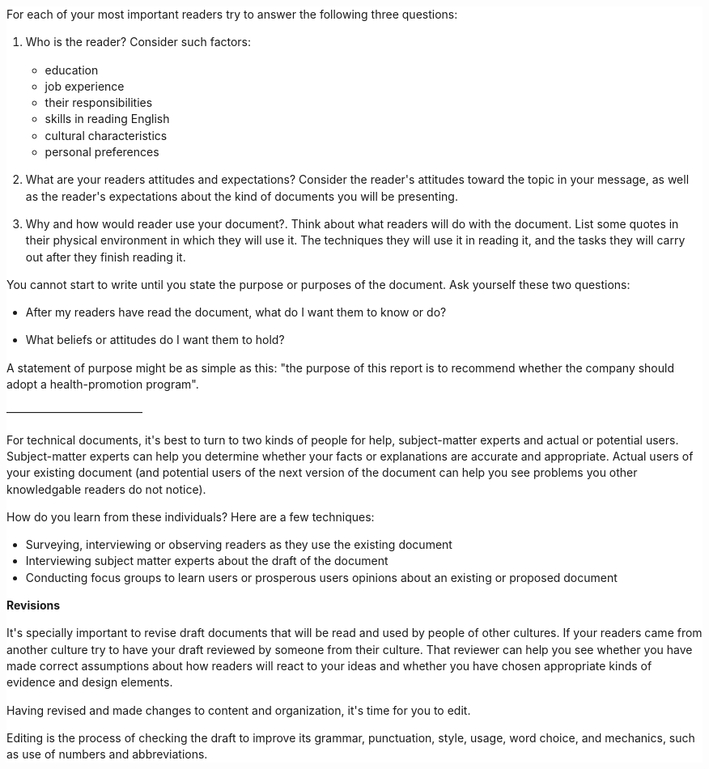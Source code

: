 For each of your most important readers try to answer the following three questions:

1. Who is the reader? Consider such factors:  

	* education
	* job experience
	* their responsibilities
	* skills in reading English
	* cultural characteristics
	* personal preferences

2. What are your readers attitudes and expectations? Consider the reader's attitudes toward the
topic in your message, as well as the reader's expectations about the kind of documents you will be
presenting.

3. Why and how would reader use your document?. Think about what readers will do with the document.
List some quotes in their physical environment in which they will use it. The techniques they will
use it in reading it, and the tasks they will carry out after they finish reading it.

You cannot start to write until you state the purpose or purposes of the document. Ask yourself
these two questions:

* After my readers have read the document, what do I want them to know or do?

* What beliefs or attitudes do I want them to hold?

A statement of purpose might be as simple as this: "the purpose of this report is to recommend
whether the company should adopt a health-promotion program".

————————————


For technical documents, it's best to turn to two kinds of people for help, subject-matter experts
and actual or potential users. Subject-matter experts can help you determine whether your facts or
explanations are accurate and appropriate. Actual users of your existing document (and potential
users of the next version of the document can help you see problems you other knowledgable readers
do not notice).

How do you learn from these individuals? Here are a few techniques:

* Surveying, interviewing or observing readers as they use the existing document
* Interviewing subject matter experts about the draft of the document
* Conducting focus groups to learn users or prosperous users opinions about an existing or proposed
  document

**Revisions**

It's specially important to revise draft documents that will be read and used by people of other
cultures. If your readers came from another culture try to have your draft reviewed by someone from
their culture. That reviewer can help you see whether you have made correct assumptions about how
readers will react to your ideas and whether you have chosen appropriate kinds of evidence and
design elements.

Having revised and made changes to content and organization, it's time for you to edit.

Editing is the process of checking the draft to improve its grammar, punctuation, style, usage, word
choice, and mechanics, such as use of numbers and abbreviations.
